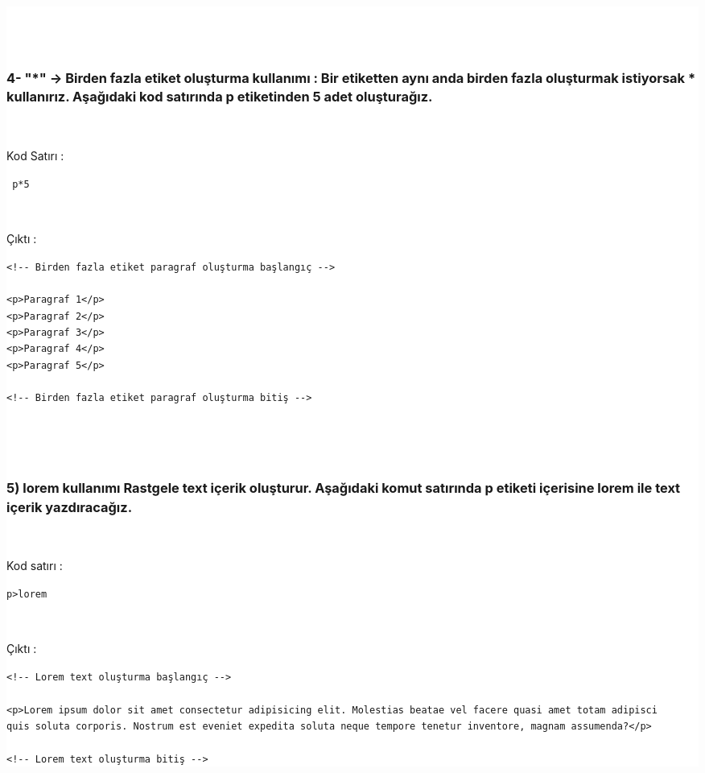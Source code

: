 &nbsp;

&nbsp;

### **4- "\*" -> Birden fazla etiket oluşturma kullanımı** : Bir etiketten aynı anda birden fazla oluşturmak istiyorsak \* kullanırız. Aşağıdaki kod satırında p etiketinden 5 adet oluşturağız.

&nbsp;

Kod Satırı :

```
 p*5
```

&nbsp;

Çıktı :

```
<!-- Birden fazla etiket paragraf oluşturma başlangıç -->

<p>Paragraf 1</p>
<p>Paragraf 2</p>
<p>Paragraf 3</p>
<p>Paragraf 4</p>
<p>Paragraf 5</p>

<!-- Birden fazla etiket paragraf oluşturma bitiş -->
```

&nbsp;

&nbsp;

### **5) lorem kullanımı** Rastgele text içerik oluşturur. Aşağıdaki komut satırında p etiketi içerisine lorem ile text içerik yazdıracağız.

&nbsp;

Kod satırı :

```
p>lorem

```

&nbsp;

Çıktı :

```
<!-- Lorem text oluşturma başlangıç -->

<p>Lorem ipsum dolor sit amet consectetur adipisicing elit. Molestias beatae vel facere quasi amet totam adipisci
quis soluta corporis. Nostrum est eveniet expedita soluta neque tempore tenetur inventore, magnam assumenda?</p>

<!-- Lorem text oluşturma bitiş -->
```
